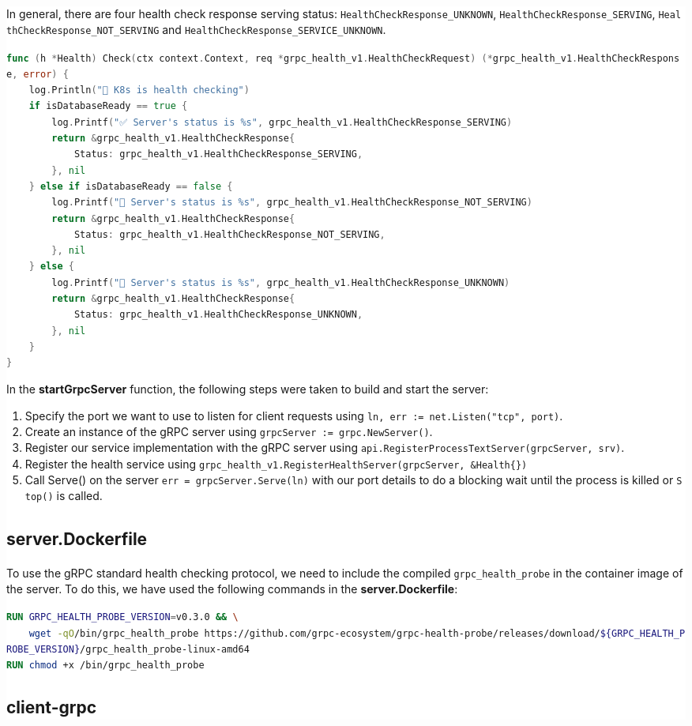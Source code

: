 In general, there are four health check response serving status: `HealthCheckResponse_UNKNOWN`, `HealthCheckResponse_SERVING`, `HealthCheckResponse_NOT_SERVING` and `HealthCheckResponse_SERVICE_UNKNOWN`.

```go
func (h *Health) Check(ctx context.Context, req *grpc_health_v1.HealthCheckRequest) (*grpc_health_v1.HealthCheckResponse, error) {
	log.Println("🏥 K8s is health checking")
	if isDatabaseReady == true {
		log.Printf("✅ Server's status is %s", grpc_health_v1.HealthCheckResponse_SERVING)
		return &grpc_health_v1.HealthCheckResponse{
			Status: grpc_health_v1.HealthCheckResponse_SERVING,
		}, nil
	} else if isDatabaseReady == false {
		log.Printf("🚫 Server's status is %s", grpc_health_v1.HealthCheckResponse_NOT_SERVING)
		return &grpc_health_v1.HealthCheckResponse{
			Status: grpc_health_v1.HealthCheckResponse_NOT_SERVING,
		}, nil
	} else {
		log.Printf("🚫 Server's status is %s", grpc_health_v1.HealthCheckResponse_UNKNOWN)
		return &grpc_health_v1.HealthCheckResponse{
			Status: grpc_health_v1.HealthCheckResponse_UNKNOWN,
		}, nil
	}
}
```

In the __startGrpcServer__ function, the following steps were taken to build and start the server:

1. Specify the port we want to use to listen for client requests using `ln, err := net.Listen("tcp", port)`. 
2. Create an instance of the gRPC server using `grpcServer := grpc.NewServer()`.
3. Register our service implementation with the gRPC server using `api.RegisterProcessTextServer(grpcServer, srv)`.
4. Register the health service using `grpc_health_v1.RegisterHealthServer(grpcServer, &Health{})`
5. Call Serve() on the server `err = grpcServer.Serve(ln)` with our port details to do a blocking wait until the process is killed or `Stop()` is called.

## server.Dockerfile

To use the gRPC standard health checking protocol, we need to include the compiled `grpc_health_probe` in the container image of the server. To do this, we have used the following commands in the __server.Dockerfile__:

```Dockerfile
RUN GRPC_HEALTH_PROBE_VERSION=v0.3.0 && \
    wget -qO/bin/grpc_health_probe https://github.com/grpc-ecosystem/grpc-health-probe/releases/download/${GRPC_HEALTH_PROBE_VERSION}/grpc_health_probe-linux-amd64 
RUN chmod +x /bin/grpc_health_probe  
```

## client-grpc
